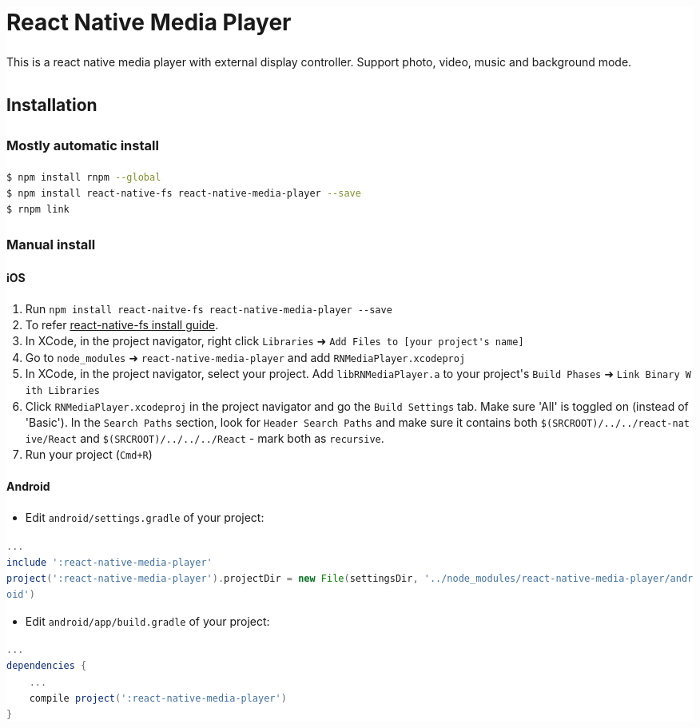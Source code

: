 # React Native Media Player

This is a react native media player with external display controller. Support photo, video, music and background mode.

## Installation
### Mostly automatic install

```bash
$ npm install rnpm --global
$ npm install react-native-fs react-native-media-player --save
$ rnpm link
```

### Manual install
#### iOS

1. Run `npm install react-naitve-fs react-native-media-player --save`
1. To refer [react-native-fs install guide](https://github.com/johanneslumpe/react-native-fs/blob/master/README.md).
1. In XCode, in the project navigator, right click `Libraries` ➜ `Add Files to [your project's name]`
1. Go to `node_modules` ➜ `react-native-media-player` and add `RNMediaPlayer.xcodeproj`
1. In XCode, in the project navigator, select your project. Add `libRNMediaPlayer.a` to your project's `Build Phases` ➜ `Link Binary With Libraries`
1. Click `RNMediaPlayer.xcodeproj` in the project navigator and go the `Build Settings` tab. Make sure 'All' is toggled on (instead of 'Basic'). In the `Search Paths` section, look for `Header Search Paths` and make sure it contains both `$(SRCROOT)/../../react-native/React` and `$(SRCROOT)/../../../React` - mark both as `recursive`.
1. Run your project (`Cmd+R`)

#### Android

* Edit `android/settings.gradle` of your project:

```gradle
...
include ':react-native-media-player'
project(':react-native-media-player').projectDir = new File(settingsDir, '../node_modules/react-native-media-player/android')
```

* Edit `android/app/build.gradle` of your project:

```gradle
...
dependencies {
    ...
    compile project(':react-native-media-player')
}
```
